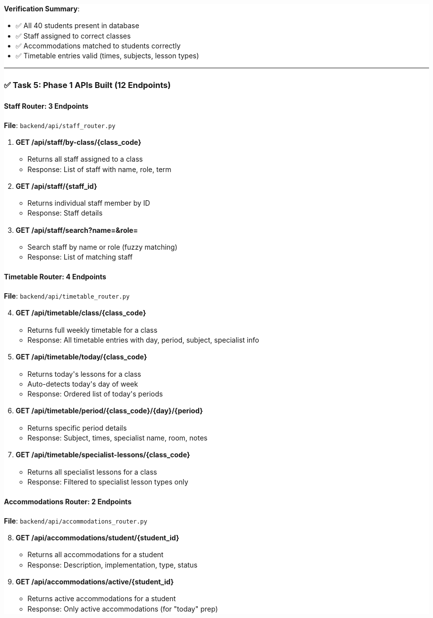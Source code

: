 **Verification Summary**:
- ✅ All 40 students present in database
- ✅ Staff assigned to correct classes
- ✅ Accommodations matched to students correctly
- ✅ Timetable entries valid (times, subjects, lesson types)

---

### ✅ Task 5: Phase 1 APIs Built (12 Endpoints)

#### Staff Router: 3 Endpoints
**File**: `backend/api/staff_router.py`

1. **GET /api/staff/by-class/{class_code}**
   - Returns all staff assigned to a class
   - Response: List of staff with name, role, term

2. **GET /api/staff/{staff_id}**
   - Returns individual staff member by ID
   - Response: Staff details

3. **GET /api/staff/search?name=&role=**
   - Search staff by name or role (fuzzy matching)
   - Response: List of matching staff

#### Timetable Router: 4 Endpoints
**File**: `backend/api/timetable_router.py`

4. **GET /api/timetable/class/{class_code}**
   - Returns full weekly timetable for a class
   - Response: All timetable entries with day, period, subject, specialist info

5. **GET /api/timetable/today/{class_code}**
   - Returns today's lessons for a class
   - Auto-detects today's day of week
   - Response: Ordered list of today's periods

6. **GET /api/timetable/period/{class_code}/{day}/{period}**
   - Returns specific period details
   - Response: Subject, times, specialist name, room, notes

7. **GET /api/timetable/specialist-lessons/{class_code}**
   - Returns all specialist lessons for a class
   - Response: Filtered to specialist lesson types only

#### Accommodations Router: 2 Endpoints
**File**: `backend/api/accommodations_router.py`

8. **GET /api/accommodations/student/{student_id}**
   - Returns all accommodations for a student
   - Response: Description, implementation, type, status

9. **GET /api/accommodations/active/{student_id}**
   - Returns active accommodations for a student
   - Response: Only active accommodations (for "today" prep)
